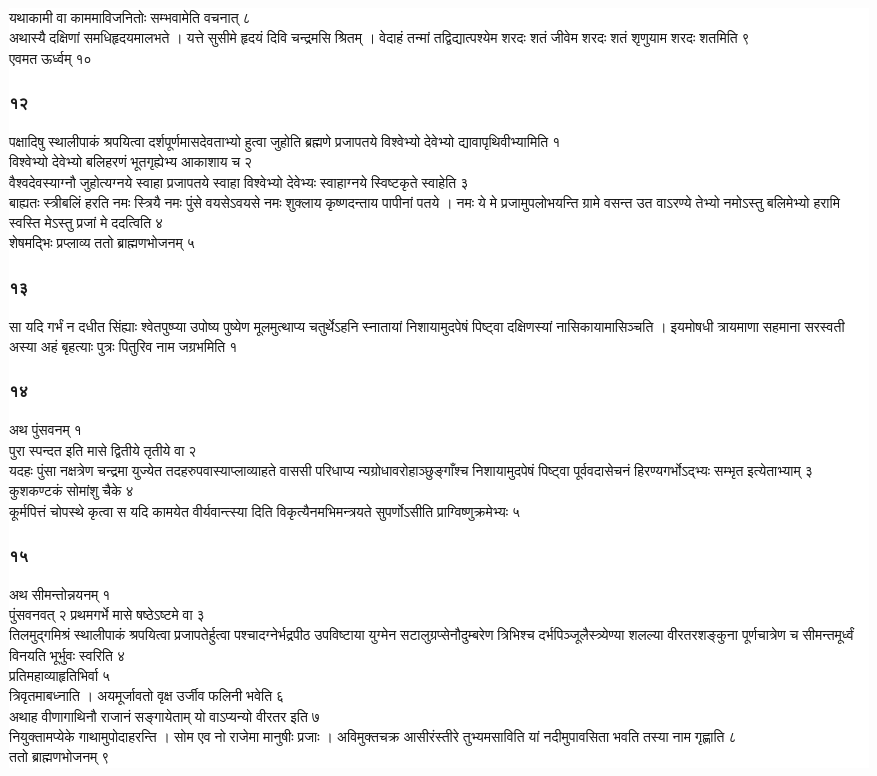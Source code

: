 यथाकामी वा काममाविजनितोः सम्भवामेति वचनात् ८   
अथास्यै
दक्षिणां समधिहृदयमालभते । यत्ते सुसीमे हृदयं दिवि चन्द्रमसि
श्रितम् । वेदाहं तन्मां तद्विद्यात्पश्येम शरदः शतं जीवेम
शरदः शतं शृणुयाम शरदः शतमिति ९   
एवमत ऊर्ध्वम् १०

### १२ 
पक्षादिषु
स्थालीपाकं श्रपयित्वा दर्शपूर्णमासदेवताभ्यो हुत्वा
जुहोति ब्रह्मणे प्रजापतये विश्वेभ्यो देवेभ्यो
द्यावापृथिवीभ्यामिति १   
विश्वेभ्यो देवेभ्यो
बलिहरणं भूतगृह्येभ्य आकाशाय च २   
वैश्वदेवस्याग्नौ जुहोत्यग्नये स्वाहा
प्रजापतये स्वाहा विश्वेभ्यो देवेभ्यः स्वाहाग्नये स्विष्टकृते
स्वाहेति ३   
बाह्यतः स्त्रीबलिं हरति नमः स्त्रियै नमः पुंसे
वयसेऽवयसे नमः शुक्लाय कृष्णदन्ताय पापीनां पतये । नमः ये मे
प्रजामुपलोभयन्ति ग्रामे वसन्त उत वाऽरण्ये तेभ्यो नमोऽस्तु बलिमेभ्यो
हरामि स्वस्ति मेऽस्तु प्रजां मे ददत्विति ४   
शेषमद्भिः
प्रप्लाव्य ततो ब्राह्मणभोजनम् ५

### १३ 
सा यदि गर्भं न
दधीत सिंह्याः श्वेतपुष्प्या उपोष्य पुष्येण मूलमुत्थाप्य
चतुर्थेऽहनि स्नातायां निशायामुदपेषं पिष्ट्वा
दक्षिणस्यां नासिकायामासिञ्चति । इयमोषधी त्रायमाणा सहमाना
सरस्वती अस्या अहं बृहत्याः पुत्रः पितुरिव नाम जग्रभमिति १

### १४ 
अथ
पुंसवनम् १   
पुरा स्पन्दत इति मासे द्वितीये तृतीये वा २   
यदहः पुंसा
नक्षत्रेण चन्द्रमा युज्येत तदहरुपवास्याप्लाव्याहते वाससी
परिधाप्य न्यग्रोधावरोहाञ्छुङ्गाँश्च निशायामुदपेषं पिष्ट्वा
पूर्ववदासेचनं हिरण्यगर्भोऽद्भ्यः सम्भृत इत्येताभ्याम् ३
कुशकण्टकं सोमांशु चैके ४   
कूर्मपित्तं चोपस्थे कृत्वा स यदि
कामयेत वीर्यवान्त्स्या दिति विकृत्यैनमभिमन्त्रयते सुपर्णोऽसीति
प्राग्विष्णुक्रमेभ्यः ५

### १५ 
अथ सीमन्तोन्नयनम् १   
पुंसवनवत् २
प्रथमगर्भे मासे षष्ठेऽष्टमे वा ३   
तिलमुद्गमिश्रं स्थालीपाकं
श्रपयित्वा प्रजापतेर्हुत्वा पश्चादग्नेर्भद्रपीठ उपविष्टाया युग्मेन
सटालुग्रप्सेनौदुम्बरेण त्रिभिश्च दर्भपिञ्जूलैस्त्र्येण्या शलल्या
वीरतरशङ्कुना पूर्णचात्रेण च सीमन्तमूर्ध्वं विनयति भूर्भुवः
स्वरिति ४   
प्रतिमहाव्याहृतिभिर्वा ५   
त्रिवृतमाबध्नाति ।
अयमूर्जावतो वृक्ष उर्जीव फलिनी भवेति ६   
अथाह वीणागाथिनौ
राजानं सङ्गायेताम् यो वाऽप्यन्यो वीरतर इति ७   
नियुक्तामप्येके
गाथामुपोदाहरन्ति । सोम एव नो राजेमा मानुषीः प्रजाः ।
अविमुक्तचक्र आसीरंस्तीरे तुभ्यमसाविति यां नदीमुपावसिता भवति तस्या नाम गृह्णाति ८   
ततो ब्राह्मणभोजनम् ९
